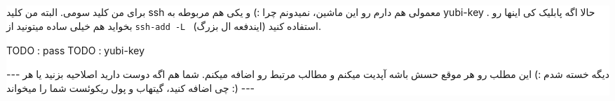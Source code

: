 برای من کلید سومی. البته من کلید ssh معمولی هم دارم رو این ماشین، نمیدونم چرا :) و یکی هم مربوطه به yubi-key .
حالا اگه پابلیک کی اینها رو بخواید هم خیلی ساده میتونید از `ssh-add -L ` (ایندفعه ال بزرگ) استفاده کنید. 


TODO : pass 
TODO : yubi-key
 
 




--- دیگه خسته شدم :) این مطلب رو هر موقع حسش باشه آپدیت میکنم و مطالب مرتبط رو اضافه میکنم. شما هم اگه دوست دارید اصلاحیه بزنید یا هر چی اضافه کنید، گیتهاب و پول ریکوئست شما را میخواند :) ---
